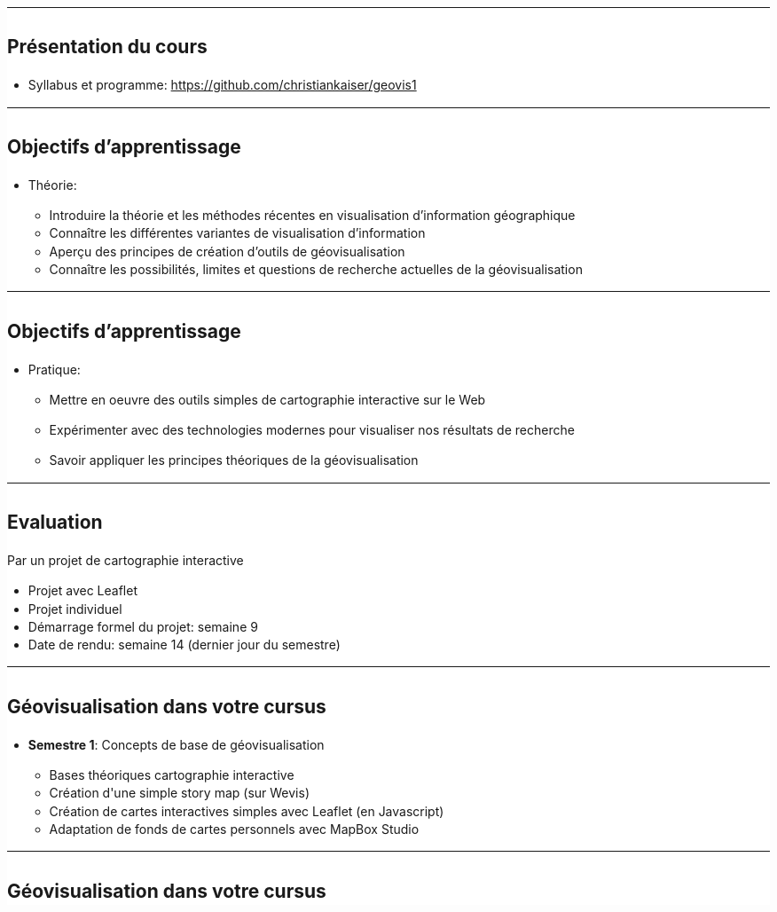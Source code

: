 
---

## Présentation du cours

- Syllabus et programme: https://github.com/christiankaiser/geovis1

---

## Objectifs d’apprentissage

- Théorie:

    - Introduire la théorie et les méthodes récentes en visualisation d’information géographique
    - Connaître les différentes variantes de visualisation d’information
    - Aperçu des principes de création d’outils de géovisualisation
    - Connaître les possibilités, limites et questions de recherche actuelles de la géovisualisation

---

## Objectifs d’apprentissage

- Pratique:

    - Mettre en oeuvre des outils simples de cartographie interactive sur le Web

    - Expérimenter avec des technologies modernes pour visualiser nos résultats de recherche

    - Savoir appliquer les principes théoriques de la géovisualisation

---

## Evaluation

Par un projet de cartographie interactive

- Projet avec Leaflet
- Projet individuel
- Démarrage formel du projet: semaine 9
- Date de rendu: semaine 14 (dernier jour du semestre)

---

## Géovisualisation dans votre cursus

- __Semestre 1__: Concepts de base de géovisualisation

    - Bases théoriques cartographie interactive
    - Création d'une simple story map (sur Wevis)
    - Création de cartes interactives simples avec Leaflet (en Javascript)
    - Adaptation de fonds de cartes personnels avec MapBox Studio

---

## Géovisualisation dans votre cursus
